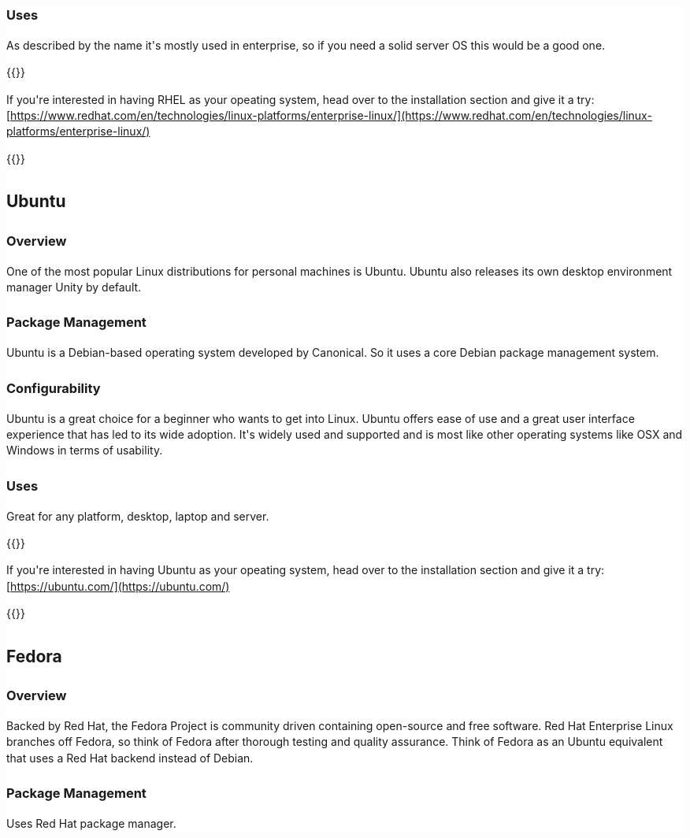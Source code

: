 ### Uses

As described by the name it's mostly used in enterprise, so if you need a solid server OS this would be a good one.

{{<notice notice-info>}}

If you're interested in having RHEL as your opeating system, head over to the installation section and give it a try: [https://www.redhat.com/en/technologies/linux-platforms/enterprise-linux/](https://www.redhat.com/en/technologies/linux-platforms/enterprise-linux/)

{{</notice>}}

## Ubuntu

### Overview

One of the most popular Linux distributions for personal machines is Ubuntu. Ubuntu also releases its own desktop environment manager Unity by default.

### Package Management

Ubuntu is a Debian-based operating system developed by Canonical. So it uses a core Debian package management system.

### Configurability

Ubuntu is a great choice for a beginner who wants to get into Linux. Ubuntu offers ease of use and a great user interface experience that has led to its wide adoption. It's widely used and supported and is most like other operating systems like OSX and Windows in terms of usability.

### Uses

Great for any platform, desktop, laptop and server.

{{<notice notice-info>}}

If you're interested in having Ubuntu as your opeating system, head over to the installation section and give it a try: [https://ubuntu.com/](https://ubuntu.com/)

{{</notice>}}

## Fedora

### Overview

Backed by Red Hat, the Fedora Project is community driven containing open-source and free software. Red Hat Enterprise Linux branches off Fedora, so think of Fedora after thorough testing and quality assurance. Think of Fedora as an Ubuntu equivalent that uses a Red Hat backend instead of Debian.

### Package Management

Uses Red Hat package manager.
